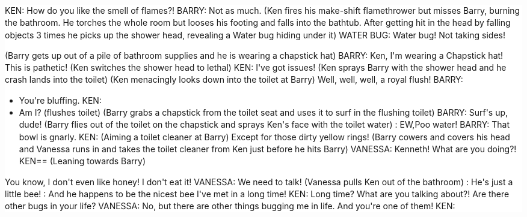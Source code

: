   KEN:
  How do you like the smell of flames?!
  BARRY:
  Not as much.
  (Ken fires his make-shift flamethrower but misses Barry, burning the
  bathroom. He torches the whole room but looses his footing and falls into
  the bathtub. After getting hit in the head by falling objects 3 times he
  picks up the shower head, revealing a Water bug hiding under it)
  WATER BUG:
  Water bug! Not taking sides!

(Barry gets up out of a pile of bathroom supplies and he is wearing a
chapstick hat)
BARRY:
Ken, I'm wearing a Chapstick hat!
This is pathetic!
(Ken switches the shower head to lethal)
KEN:
I've got issues!
(Ken sprays Barry with the shower head and he crash lands into the toilet)
(Ken menacingly looks down into the toilet at Barry)
Well, well, well, a royal flush!
BARRY:

- You're bluffing.
  KEN:
- Am I?
  (flushes toilet)
  (Barry grabs a chapstick from the toilet seat and uses it to surf in the
  flushing toilet)
  BARRY:
  Surf's up, dude!
  (Barry flies out of the toilet on the chapstick and sprays Ken's face with
  the toilet water)
  :
  EW,Poo water!
  BARRY:
  That bowl is gnarly.
  KEN:
  (Aiming a toilet cleaner at Barry)
  Except for those dirty yellow rings!
  (Barry cowers and covers his head and Vanessa runs in and takes the toilet
  cleaner from Ken just before he hits Barry)
  VANESSA:
  Kenneth! What are you doing?!
  KEN==
  (Leaning towards Barry)

You know, I don't even like honey!
I don't eat it!
VANESSA:
We need to talk!
(Vanessa pulls Ken out of the bathroom)
:
He's just a little bee!
:
And he happens to be
the nicest bee I've met in a long time!
KEN:
Long time? What are you talking about?!
Are there other bugs in your life?
VANESSA:
No, but there are other things bugging
me in life. And you're one of them!
KEN: